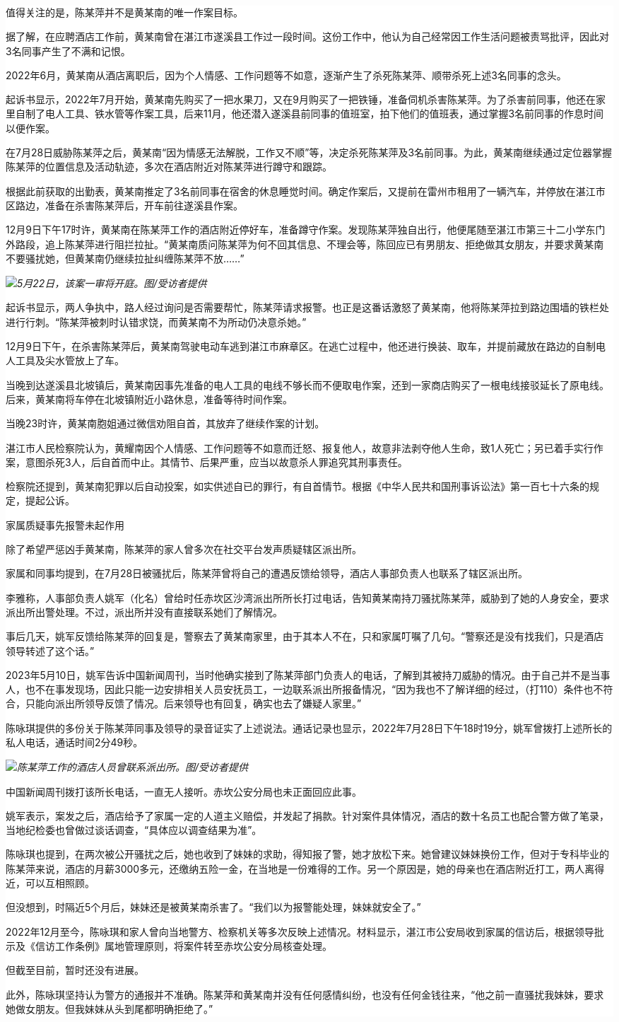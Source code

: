 值得关注的是，陈某萍并不是黄某南的唯一作案目标。

据了解，在应聘酒店工作前，黄某南曾在湛江市遂溪县工作过一段时间。这份工作中，他认为自己经常因工作生活问题被责骂批评，因此对3名同事产生了不满和记恨。

2022年6月，黄某南从酒店离职后，因为个人情感、工作问题等不如意，逐渐产生了杀死陈某萍、顺带杀死上述3名同事的念头。

起诉书显示，2022年7月开始，黄某南先购买了一把水果刀，又在9月购买了一把铁锤，准备伺机杀害陈某萍。为了杀害前同事，他还在家里自制了电人工具、铁水管等作案工具，后来11月，他还潜入遂溪县前同事的值班室，拍下他们的值班表，通过掌握3名前同事的作息时间以便作案。

在7月28日威胁陈某萍之后，黄某南“因为情感无法解脱，工作又不顺”等，决定杀死陈某萍及3名前同事。为此，黄某南继续通过定位器掌握陈某萍的位置信息及活动轨迹，多次在酒店附近对陈某萍进行蹲守和跟踪。

根据此前获取的出勤表，黄某南推定了3名前同事在宿舍的休息睡觉时间。确定作案后，又提前在雷州市租用了一辆汽车，并停放在湛江市区路边，准备在杀害陈某萍后，开车前往遂溪县作案。

12月9日下午17时许，黄某南在陈某萍工作的酒店附近停好车，准备蹲守作案。发现陈某萍独自出行，他便尾随至湛江市第三十二小学东门外路段，追上陈某萍进行阻拦拉扯。“黄某南质问陈某萍为何不回其信息、不理会等，陈回应已有男朋友、拒绝做其女朋友，并要求黄某南不要骚扰她，但黄某南仍继续拉扯纠缠陈某萍不放……”

![](https://inews.gtimg.com/news_bt/OopMgLCsi_Ox5LqfZqZSLmu5y3TXxEH96B1suPCy5UYVEAA/1000)_5月22日，该案一审将开庭。图/受访者提供_

起诉书显示，两人争执中，路人经过询问是否需要帮忙，陈某萍请求报警。也正是这番话激怒了黄某南，他将陈某萍拉到路边围墙的铁栏处进行行刺。“陈某萍被刺时认错求饶，而黄某南不为所动仍决意杀她。”

12月9日下午，在杀害陈某萍后，黄某南驾驶电动车逃到湛江市麻章区。在逃亡过程中，他还进行换装、取车，并提前藏放在路边的自制电人工具及尖水管放上了车。

当晚到达遂溪县北坡镇后，黄某南因事先准备的电人工具的电线不够长而不便取电作案，还到一家商店购买了一根电线接驳延长了原电线。后来，黄某南将车停在北坡镇附近小路休息，准备等待时间作案。

当晚23时许，黄某南胞姐通过微信劝阻自首，其放弃了继续作案的计划。

湛江市人民检察院认为，黄耀南因个人情感、工作问题等不如意而迁怒、报复他人，故意非法剥夺他人生命，致1人死亡；另已着手实行作案，意图杀死3人，后自首而中止。其情节、后果严重，应当以故意杀人罪追究其刑事责任。

检察院还提到，黄某南犯罪以后自动投案，如实供述自已的罪行，有自首情节。根据《中华人民共和国刑事诉讼法》第一百七十六条的规定，提起公诉。

家属质疑事先报警未起作用

除了希望严惩凶手黄某南，陈某萍的家人曾多次在社交平台发声质疑辖区派出所。

家属和同事均提到，在7月28日被骚扰后，陈某萍曾将自己的遭遇反馈给领导，酒店人事部负责人也联系了辖区派出所。

李雅称，人事部负责人姚军（化名）曾给时任赤坎区沙湾派出所所长打过电话，告知黄某南持刀骚扰陈某萍，威胁到了她的人身安全，要求派出所出警处理。不过，派出所并没有直接联系她们了解情况。

事后几天，姚军反馈给陈某萍的回复是，警察去了黄某南家里，由于其本人不在，只和家属叮嘱了几句。“警察还是没有找我们，只是酒店领导转述了这个话。”

2023年5月10日，姚军告诉中国新闻周刊，当时他确实接到了陈某萍部门负责人的电话，了解到其被持刀威胁的情况。由于自己并不是当事人，也不在事发现场，因此只能一边安排相关人员安抚员工，一边联系派出所报备情况，“因为我也不了解详细的经过，（打110）条件也不符合，只能向派出所领导反馈了情况。后来领导也有回复，确实也去了嫌疑人家里。”

陈咏琪提供的多份关于陈某萍同事及领导的录音证实了上述说法。通话记录也显示，2022年7月28日下午18时19分，姚军曾拨打上述所长的私人电话，通话时间2分49秒。

![](https://inews.gtimg.com/news_bt/OF1CZsOUAAI91sseStpB0ALUq4KbbH1qKZs6gm7xjK2_4AA/1000)_陈某萍工作的酒店人员曾联系派出所。图/受访者提供_

中国新闻周刊拨打该所长电话，一直无人接听。赤坎公安分局也未正面回应此事。

姚军表示，案发之后，酒店给予了家属一定的人道主义赔偿，并发起了捐款。针对案件具体情况，酒店的数十名员工也配合警方做了笔录，当地纪检委也曾做过谈话调查，“具体应以调查结果为准”。

陈咏琪也提到，在两次被公开骚扰之后，她也收到了妹妹的求助，得知报了警，她才放松下来。她曾建议妹妹换份工作，但对于专科毕业的陈某萍来说，酒店的月薪3000多元，还缴纳五险一金，在当地是一份难得的工作。另一个原因是，她的母亲也在酒店附近打工，两人离得近，可以互相照顾。

但没想到，时隔近5个月后，妹妹还是被黄某南杀害了。“我们以为报警能处理，妹妹就安全了。”

2022年12月至今，陈咏琪和家人曾向当地警方、检察机关等多次反映上述情况。材料显示，湛江市公安局收到家属的信访后，根据领导批示及《信访工作条例》属地管理原则，将案件转至赤坎公安分局核查处理。

但截至目前，暂时还没有进展。

此外，陈咏琪坚持认为警方的通报并不准确。陈某萍和黄某南并没有任何感情纠纷，也没有任何金钱往来，“他之前一直骚扰我妹妹，要求她做女朋友。但我妹妹从头到尾都明确拒绝了。”
